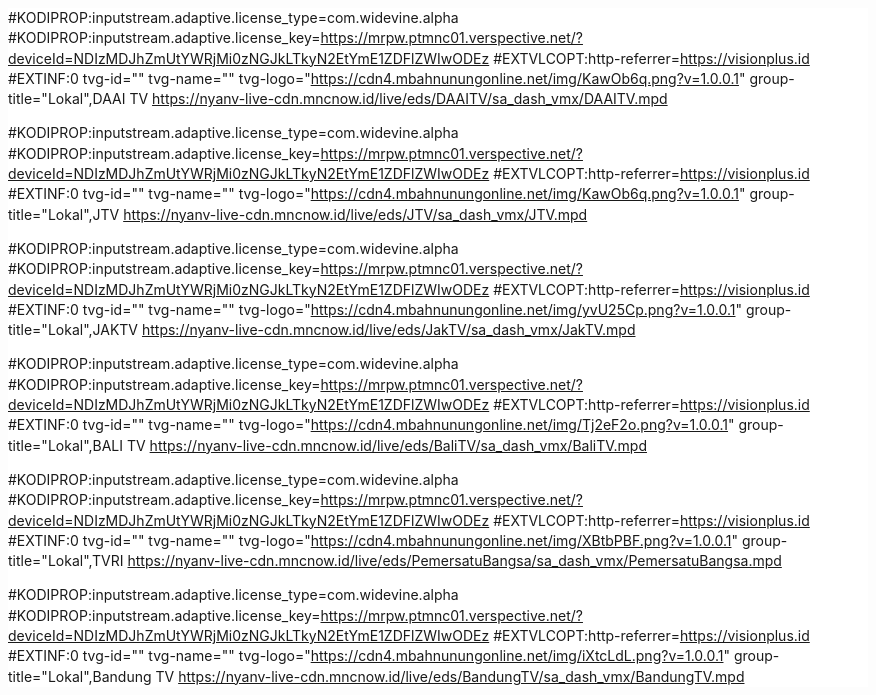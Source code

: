  
#KODIPROP:inputstream.adaptive.license_type=com.widevine.alpha
#KODIPROP:inputstream.adaptive.license_key=https://mrpw.ptmnc01.verspective.net/?deviceId=NDIzMDJhZmUtYWRjMi0zNGJkLTkyN2EtYmE1ZDFlZWIwODEz
#EXTVLCOPT:http-referrer=https://visionplus.id
#EXTINF:0 tvg-id="" tvg-name="" tvg-logo="https://cdn4.mbahnunungonline.net/img/KawOb6q.png?v=1.0.0.1" group-title="Lokal",DAAI TV
https://nyanv-live-cdn.mncnow.id/live/eds/DAAITV/sa_dash_vmx/DAAITV.mpd
 
#KODIPROP:inputstream.adaptive.license_type=com.widevine.alpha
#KODIPROP:inputstream.adaptive.license_key=https://mrpw.ptmnc01.verspective.net/?deviceId=NDIzMDJhZmUtYWRjMi0zNGJkLTkyN2EtYmE1ZDFlZWIwODEz
#EXTVLCOPT:http-referrer=https://visionplus.id
#EXTINF:0 tvg-id="" tvg-name="" tvg-logo="https://cdn4.mbahnunungonline.net/img/KawOb6q.png?v=1.0.0.1" group-title="Lokal",JTV
https://nyanv-live-cdn.mncnow.id/live/eds/JTV/sa_dash_vmx/JTV.mpd
 
#KODIPROP:inputstream.adaptive.license_type=com.widevine.alpha
#KODIPROP:inputstream.adaptive.license_key=https://mrpw.ptmnc01.verspective.net/?deviceId=NDIzMDJhZmUtYWRjMi0zNGJkLTkyN2EtYmE1ZDFlZWIwODEz
#EXTVLCOPT:http-referrer=https://visionplus.id
#EXTINF:0 tvg-id="" tvg-name="" tvg-logo="https://cdn4.mbahnunungonline.net/img/yvU25Cp.png?v=1.0.0.1" group-title="Lokal",JAKTV
https://nyanv-live-cdn.mncnow.id/live/eds/JakTV/sa_dash_vmx/JakTV.mpd
 
 
 
 
#KODIPROP:inputstream.adaptive.license_type=com.widevine.alpha
#KODIPROP:inputstream.adaptive.license_key=https://mrpw.ptmnc01.verspective.net/?deviceId=NDIzMDJhZmUtYWRjMi0zNGJkLTkyN2EtYmE1ZDFlZWIwODEz
#EXTVLCOPT:http-referrer=https://visionplus.id
#EXTINF:0 tvg-id="" tvg-name="" tvg-logo="https://cdn4.mbahnunungonline.net/img/Tj2eF2o.png?v=1.0.0.1" group-title="Lokal",BALI TV
https://nyanv-live-cdn.mncnow.id/live/eds/BaliTV/sa_dash_vmx/BaliTV.mpd
 
#KODIPROP:inputstream.adaptive.license_type=com.widevine.alpha
#KODIPROP:inputstream.adaptive.license_key=https://mrpw.ptmnc01.verspective.net/?deviceId=NDIzMDJhZmUtYWRjMi0zNGJkLTkyN2EtYmE1ZDFlZWIwODEz
#EXTVLCOPT:http-referrer=https://visionplus.id
#EXTINF:0 tvg-id="" tvg-name="" tvg-logo="https://cdn4.mbahnunungonline.net/img/XBtbPBF.png?v=1.0.0.1" group-title="Lokal",TVRI
https://nyanv-live-cdn.mncnow.id/live/eds/PemersatuBangsa/sa_dash_vmx/PemersatuBangsa.mpd
 
 
 
#KODIPROP:inputstream.adaptive.license_type=com.widevine.alpha
#KODIPROP:inputstream.adaptive.license_key=https://mrpw.ptmnc01.verspective.net/?deviceId=NDIzMDJhZmUtYWRjMi0zNGJkLTkyN2EtYmE1ZDFlZWIwODEz
#EXTVLCOPT:http-referrer=https://visionplus.id
#EXTINF:0 tvg-id="" tvg-name="" tvg-logo="https://cdn4.mbahnunungonline.net/img/iXtcLdL.png?v=1.0.0.1" group-title="Lokal",Bandung TV
https://nyanv-live-cdn.mncnow.id/live/eds/BandungTV/sa_dash_vmx/BandungTV.mpd
 
 
 
 
 